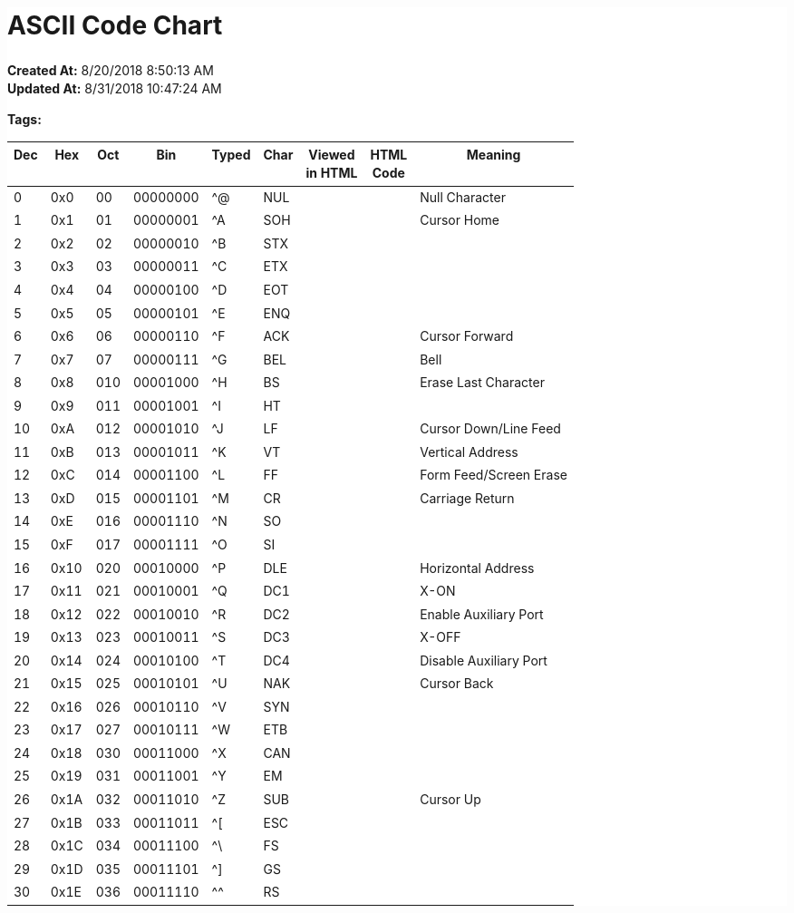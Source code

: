 # ASCII Code Chart

**Created At:** 8/20/2018 8:50:13 AM  
**Updated At:** 8/31/2018 10:47:24 AM  

**Tags:**
<badge text='ascii codes' vertical='middle' />


| **Dec**<br> | **Hex**<br> | **Oct**<br> | **Bin**<br> | **Typed**<br> | **Char**<br> | **Viewed<br>in HTML**<br> | **HTML<br>Code**<br> | **Meaning**<br> |
| --- | --- | --- | --- | --- | --- | --- | --- | --- |
| 0 | 0x0 | 00 | 00000000 | ^@ | NUL |   |   | Null Character |
| 1 | 0x1 | 01 | 00000001 | ^A | SOH |   |   | Cursor Home |
| 2 | 0x2 | 02 | 00000010 | ^B | STX |   |   |   |
| 3 | 0x3 | 03 | 00000011 | ^C | ETX |   |   |   |
| 4 | 0x4 | 04 | 00000100 | ^D | EOT |   |   |   |
| 5 | 0x5 | 05 | 00000101 | ^E | ENQ |   |   |   |
| 6 | 0x6 | 06 | 00000110 | ^F | ACK |   |   | Cursor Forward |
| 7 | 0x7 | 07 | 00000111 | ^G | BEL |   |   | Bell |
| 8 | 0x8 | 010 | 00001000 | ^H | BS |   |   | Erase Last Character |
| 9 | 0x9 | 011 | 00001001 | ^I | HT |   |   |   |
| 10 | 0xA | 012 | 00001010 | ^J | LF |   |   | Cursor Down/Line Feed |
| 11 | 0xB | 013 | 00001011 | ^K | VT |   |   | Vertical Address |
| 12 | 0xC | 014 | 00001100 | ^L | FF |   |   | Form Feed/Screen Erase |
| 13 | 0xD | 015 | 00001101 | ^M | CR |   |   | Carriage Return |
| 14 | 0xE | 016 | 00001110 | ^N | SO |   |   |   |
| 15 | 0xF | 017 | 00001111 | ^O | SI |   |   |   |
| 16 | 0x10 | 020 | 00010000 | ^P | DLE |   |   | Horizontal Address |
| 17 | 0x11 | 021 | 00010001 | ^Q | DC1 |   |   | X-ON |
| 18 | 0x12 | 022 | 00010010 | ^R | DC2 |   |   | Enable Auxiliary Port |
| 19 | 0x13 | 023 | 00010011 | ^S | DC3 |   |   | X-OFF |
| 20 | 0x14 | 024 | 00010100 | ^T | DC4 |   |   | Disable Auxiliary Port |
| 21 | 0x15 | 025 | 00010101 | ^U | NAK |   |   | Cursor Back |
| 22 | 0x16 | 026 | 00010110 | ^V | SYN |   |   |   |
| 23 | 0x17 | 027 | 00010111 | ^W | ETB |   |   |   |
| 24 | 0x18 | 030 | 00011000 | ^X | CAN |   |   |   |
| 25 | 0x19 | 031 | 00011001 | ^Y | EM |   |   |   |
| 26 | 0x1A | 032 | 00011010 | ^Z | SUB |   |   | Cursor Up |
| 27 | 0x1B | 033 | 00011011 | ^[ | ESC |   |   |   |
| 28 | 0x1C | 034 | 00011100 | ^\ | FS |   |   |   |
| 29 | 0x1D | 035 | 00011101 | ^] | GS |   |   |   |
| 30 | 0x1E | 036 | 00011110 | ^^ | RS |   |   |   |